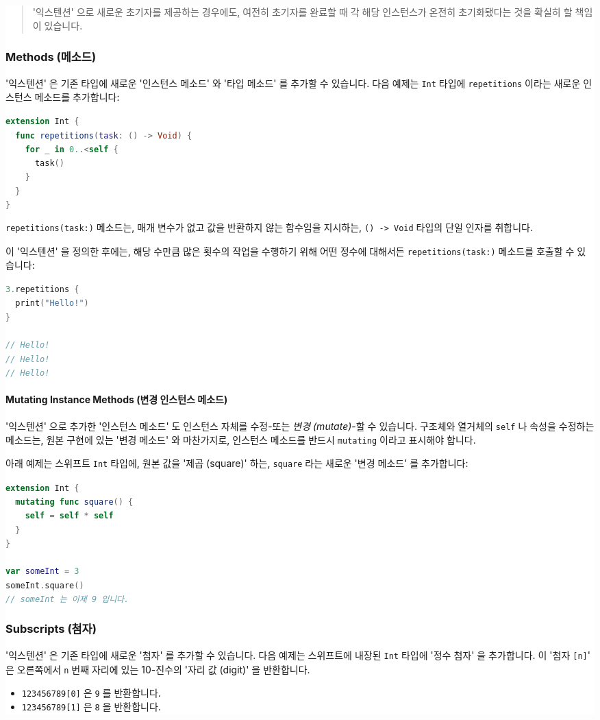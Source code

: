 > '익스텐션' 으로 새로운 초기자를 제공하는 경우에도, 여전히 초기자를 완료할 때 각 해당 인스턴스가 온전히 초기화됐다는 것을 확실히 할 책임이 있습니다.

### Methods (메소드)

'익스텐션' 은 기존 타입에 새로운 '인스턴스 메소드' 와 '타입 메소드' 를 추가할 수 있습니다. 다음 예제는 `Int` 타입에 `repetitions` 이라는 새로운 인스턴스 메소드를 추가합니다:

```swift
extension Int {
  func repetitions(task: () -> Void) {
    for _ in 0..<self {
      task()
    }
  }
}
```

`repetitions(task:)` 메소드는, 매개 변수가 없고 값을 반환하지 않는 함수임을 지시하는, `() -> Void` 타입의 단일 인자를 취합니다.

이 '익스텐션' 을 정의한 후에는, 해당 수만큼 많은 횟수의 작업을 수행하기 위해 어떤 정수에 대해서든 `repetitions(task:)` 메소드를 호출할 수 있습니다:

```swift
3.repetitions {
  print("Hello!")
}

// Hello!
// Hello!
// Hello!
```

#### Mutating Instance Methods (변경 인스턴스 메소드)

'익스텐션' 으로 추가한 '인스턴스 메소드' 도 인스턴스 자체를 수정-또는 _변경 (mutate)_-할 수 있습니다. 구조체와 열거체의 `self` 나 속성을 수정하는 메소드는, 원본 구현에 있는 '변경 메소드' 와 마찬가지로, 인스턴스 메소드를 반드시 `mutating` 이라고 표시해야 합니다.

아래 예제는 스위프트 `Int` 타입에, 원본 값을 '제곱 (square)' 하는, `square` 라는 새로운 '변경 메소드' 를 추가합니다:

```swift
extension Int {
  mutating func square() {
    self = self * self
  }
}

var someInt = 3
someInt.square()
// someInt 는 이제 9 입니다.
```

### Subscripts (첨자)

'익스텐션' 은 기존 타입에 새로운 '첨자' 를 추가할 수 있습니다. 다음 예제는 스위프트에 내장된 `Int` 타입에 '정수 첨자' 을 추가합니다. 이 '첨자 `[n]`' 은 오른쪽에서 `n` 번째 자리에 있는 10-진수의 '자리 값 (digit)' 을 반환합니다.

* `123456789[0]` 은 `9` 를 반환합니다.
* `123456789[1]` 은 `8` 을 반환합니다.


[^Extensions]: 원문은 [Extensions](https://docs.swift.org/swift-book/LanguageGuide/Extensions.html) 에서 확인할 수 있습니다.
[^swift-update]: 스위프트 5.3 은 2020-06-22 에 WWDC 20 에 맞춰서 발표 되었다가, 2020-09-16 일에 다시 갱신 되었습니다.
[^extension]: 스위프트의 `extension` 은 확장이라는 의미를 가진 하나의 키워드입니다. 키워드 자체로 사용할 때는 '익스텐션' 이라는 발음 그대로 사용합니다.
[^functionality]: '기능 (functionality) 을 추가한다' 는 건, 타입의 구조를 바꾸는 저장 속성은 추가하지 않는다는 의미를 이미 내포하고 있습니다. 사실 기능만 추가하기 때문에, 기존 타입의 확장 (extension) 이 가능한 것입니다.
[^retroactive-modeling]: 스위프트는, '소급 적용 모델링 (retroactive modeling)' 을 통하여, 스위프트 표준 라이브러리의 타입과 패키지의 타입도 '확장' 할 수 있습니다. '소급 적용 모델링' 에 대한 더 자세한 정보는, 위키피디아의 [Retroactive data structure](https://en.wikipedia.org/wiki/Retroactive_data_structure) 항목을 참고하기 바랍니다.
[^adopt]: '프로토콜을 채택한다 (adopt)' 는 건 특정 객체를 정의할 때 프로토콜 이름도 붙여서 그 프로토콜을 따르도록 한다는 의미입니다. 한편, 프로토콜을 '준수한다 (conform)' 는 건 모든 프로토콜 필수 조건을 구현하여 이를 만족한다는 의미입니다.
[^conformance]: 바로 앞 주석에서 설명한 것처럼, '프로토콜 준수성 (conformance) 을 추가한다' 는 건 모든 프로토콜 필수 조건에 대한 구현을 제공한다는 의미입니다. 이렇게 필수 조건에 대한 구현을 제공하려면, 먼저 프로토콜을 채택 (adopt) 해야 합니다. 
[^literal]: '글자 값 (leteral)' 은 '글자 자체의 의미를 가진 값' 정도로 이해할 수 있습니다. 예를 들어, 코드에서 `0` 을 입력할 때 실제로는 문자 '0' 이지만, `let a = 0` 이라고 하면, 컴파일러가 이 `0` 을 '0' 이라는 정수로 이해합니다. 이런 상황에서의 `0` 을 정수 '글자 값 (literal)' 이라고 합니다.
[^property-observers]: '속성 관찰자 (property observers)' 자체가 원래 '저장 속성' 에만 추가할 수 있는 것으로, '계산 속성' 의 경우, 속성을 바꾸는 시점을 직접 알 수 있기 때문에 '속성 관찰자' 가 필요 없습니다. '속성 관찰자' 에 대한 더 자세한 정보는, [Properties (속성)]({% post_url 2020-05-30-Properties %}) 장의 [Property Observers (속성 관찰자)]({% post_url 2020-05-30-Properties %}#property-observers-속성-관찰자) 부분을 참고하기 바랍니다.
[^access-self]: 이는, `self` 에 접근하기 위해선, 접근하려는 인스턴스의 메모리가 온전하게 초기화되어 있어야 하기 때문입니다. 클래스와 구조체라는 약간의 차이는 있지만, 스위프트는 '2-단계 초기화' 를 하며, `self` 에 대한 접근은 '1-단계 초기화' 가 완료된 시점부터 가능합니다. 본문에 있는 다른 '지명 초기자' 를 호출 완료한 시점이 '1-단계 초기화' 가 완료된 시점에 해당합니다. '2-단계 초기화' 에 대한 더 자세한 정보는, [Initialization (초기화)]({% post_url 2016-01-23-Initialization %}) 장에 있는 [Two-Phase Initialization (2-단계 초기화)]({% post_url 2016-01-23-Initialization %}#two-phase-initialization-2-단계-초기화) 부분을 참고하기 바랍니다.
[^automatic-memberwise-initializer]: '자동 멤버 초기자 (autumatic memberwise initializer)' 라는 이름은 이 '멤버 초기자' 가 명시적인 구현없이, 스위프트의 컴파일러에 의해 자동으로 제공되기 때문에 붙은 이름입니다.